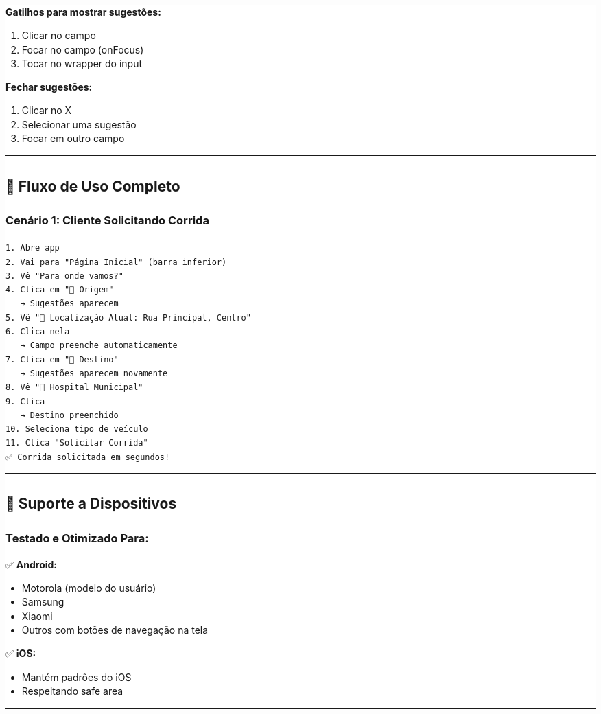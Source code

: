 **Gatilhos para mostrar sugestões:**
1. Clicar no campo
2. Focar no campo (onFocus)
3. Tocar no wrapper do input

**Fechar sugestões:**
1. Clicar no X
2. Selecionar uma sugestão
3. Focar em outro campo

---

## 🎨 Fluxo de Uso Completo

### Cenário 1: Cliente Solicitando Corrida

```
1. Abre app
2. Vai para "Página Inicial" (barra inferior)
3. Vê "Para onde vamos?"
4. Clica em "📍 Origem"
   → Sugestões aparecem
5. Vê "📍 Localização Atual: Rua Principal, Centro"
6. Clica nela
   → Campo preenche automaticamente
7. Clica em "🎯 Destino"
   → Sugestões aparecem novamente
8. Vê "🏥 Hospital Municipal"
9. Clica
   → Destino preenchido
10. Seleciona tipo de veículo
11. Clica "Solicitar Corrida"
✅ Corrida solicitada em segundos!
```

---

## 📱 Suporte a Dispositivos

### Testado e Otimizado Para:

✅ **Android:**
- Motorola (modelo do usuário)
- Samsung
- Xiaomi
- Outros com botões de navegação na tela

✅ **iOS:**
- Mantém padrões do iOS
- Respeitando safe area

---
